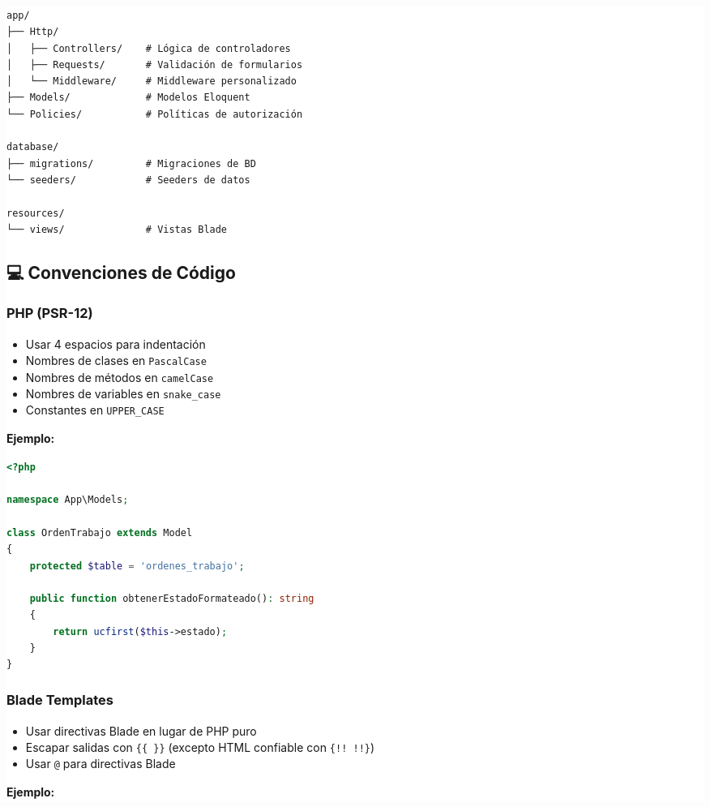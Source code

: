 ```
app/
├── Http/
│   ├── Controllers/    # Lógica de controladores
│   ├── Requests/       # Validación de formularios
│   └── Middleware/     # Middleware personalizado
├── Models/             # Modelos Eloquent
└── Policies/           # Políticas de autorización

database/
├── migrations/         # Migraciones de BD
└── seeders/            # Seeders de datos

resources/
└── views/              # Vistas Blade
```

## 💻 Convenciones de Código

### PHP (PSR-12)

- Usar 4 espacios para indentación
- Nombres de clases en `PascalCase`
- Nombres de métodos en `camelCase`
- Nombres de variables en `snake_case`
- Constantes en `UPPER_CASE`

**Ejemplo:**

```php
<?php

namespace App\Models;

class OrdenTrabajo extends Model
{
    protected $table = 'ordenes_trabajo';

    public function obtenerEstadoFormateado(): string
    {
        return ucfirst($this->estado);
    }
}
```

### Blade Templates

- Usar directivas Blade en lugar de PHP puro
- Escapar salidas con `{{ }}` (excepto HTML confiable con `{!! !!}`)
- Usar `@` para directivas Blade

**Ejemplo:**
